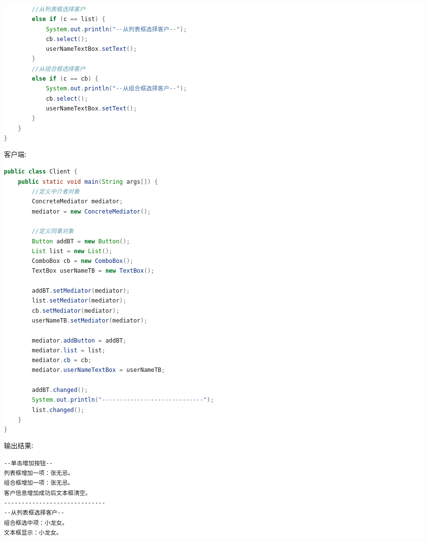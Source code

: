 ```java
        //从列表框选择客户
        else if (c == list) {
            System.out.println("--从列表框选择客户--");
            cb.select();
            userNameTextBox.setText();
        }
        //从组合框选择客户
        else if (c == cb) {
            System.out.println("--从组合框选择客户--");
            cb.select();
            userNameTextBox.setText();
        }
    }
}
```

客户端:

```java
public class Client {
    public static void main(String args[]) {
        //定义中介者对象
        ConcreteMediator mediator;
        mediator = new ConcreteMediator();

        //定义同事对象
        Button addBT = new Button();
        List list = new List();
        ComboBox cb = new ComboBox();
        TextBox userNameTB = new TextBox();

        addBT.setMediator(mediator);
        list.setMediator(mediator);
        cb.setMediator(mediator);
        userNameTB.setMediator(mediator);

        mediator.addButton = addBT;
        mediator.list = list;
        mediator.cb = cb;
        mediator.userNameTextBox = userNameTB;

        addBT.changed();
        System.out.println("-----------------------------");
        list.changed();
    }
}
```

输出结果:

```
--单击增加按钮--
列表框增加一项：张无忌。
组合框增加一项：张无忌。
客户信息增加成功后文本框清空。
-----------------------------
--从列表框选择客户--
组合框选中项：小龙女。
文本框显示：小龙女。
```

